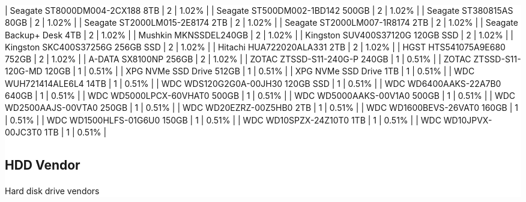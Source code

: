 | Seagate ST8000DM004-2CX188 8TB              | 2        | 1.02%   |
| Seagate ST500DM002-1BD142 500GB             | 2        | 1.02%   |
| Seagate ST380815AS 80GB                     | 2        | 1.02%   |
| Seagate ST2000LM015-2E8174 2TB              | 2        | 1.02%   |
| Seagate ST2000LM007-1R8174 2TB              | 2        | 1.02%   |
| Seagate Backup+ Desk 4TB                    | 2        | 1.02%   |
| Mushkin MKNSSDEL240GB                       | 2        | 1.02%   |
| Kingston SUV400S37120G 120GB SSD            | 2        | 1.02%   |
| Kingston SKC400S37256G 256GB SSD            | 2        | 1.02%   |
| Hitachi HUA722020ALA331 2TB                 | 2        | 1.02%   |
| HGST HTS541075A9E680 752GB                  | 2        | 1.02%   |
| A-DATA SX8100NP 256GB                       | 2        | 1.02%   |
| ZOTAC ZTSSD-S11-240G-P 240GB                | 1        | 0.51%   |
| ZOTAC ZTSSD-S11-120G-MD 120GB               | 1        | 0.51%   |
| XPG NVMe SSD Drive 512GB                    | 1        | 0.51%   |
| XPG NVMe SSD Drive 1TB                      | 1        | 0.51%   |
| WDC WUH721414ALE6L4 14TB                    | 1        | 0.51%   |
| WDC WDS120G2G0A-00JH30 120GB SSD            | 1        | 0.51%   |
| WDC WD6400AAKS-22A7B0 640GB                 | 1        | 0.51%   |
| WDC WD5000LPCX-60VHAT0 500GB                | 1        | 0.51%   |
| WDC WD5000AAKS-00V1A0 500GB                 | 1        | 0.51%   |
| WDC WD2500AAJS-00VTA0 250GB                 | 1        | 0.51%   |
| WDC WD20EZRZ-00Z5HB0 2TB                    | 1        | 0.51%   |
| WDC WD1600BEVS-26VAT0 160GB                 | 1        | 0.51%   |
| WDC WD1500HLFS-01G6U0 150GB                 | 1        | 0.51%   |
| WDC WD10SPZX-24Z10T0 1TB                    | 1        | 0.51%   |
| WDC WD10JPVX-00JC3T0 1TB                    | 1        | 0.51%   |

HDD Vendor
----------

Hard disk drive vendors
